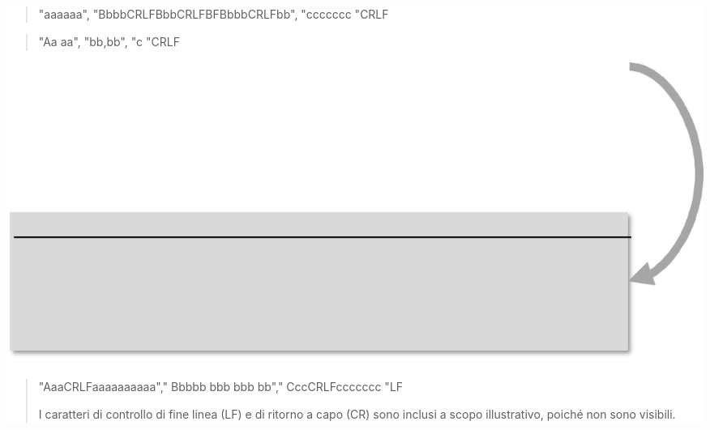 <tr class="even">
<td></td>
<td><blockquote>
<p>"aaaaaa", "BbbbCRLFBbbCRLFBFBbbbCRLFbb", "ccccccc "CRLF</p>
</blockquote></td>
<td></td>
<td></td>
<td></td>
<td></td>
<td></td>
<td></td>
</tr>
<tr class="odd">
<td></td>
<td><blockquote>
<p>"Aa aa", "bb,bb", "c "CRLF</p>
</blockquote></td>
<td></td>
<td></td>
<td></td>
<td></td>
<td></td>
<td></td>
</tr>
</tbody>
</table>

![](./myMediaFolder/media/image100.png)

> "AaaCRLFaaaaaaaaaa"," Bbbbb bbb bbb bb"," CccCRLFccccccc "LF
> 
> I caratteri di controllo di fine linea (LF) e di ritorno a capo (CR) sono inclusi a scopo illustrativo, poiché non sono visibili.
